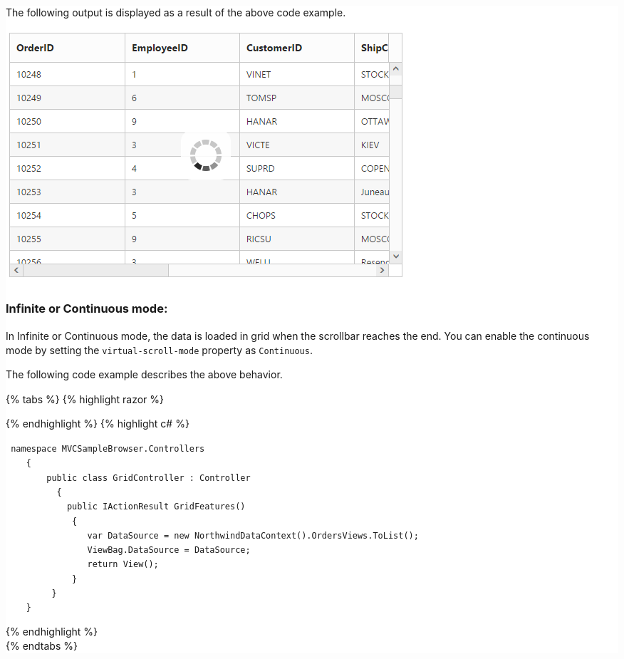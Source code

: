 The following output is displayed as a result of the above code example.

![Virtual Scroll](scrolling_images/scrolling_img10.png)

### Infinite or Continuous mode:

In Infinite or Continuous mode, the data is loaded in grid when the scrollbar reaches the end. You can enable the continuous mode by setting the `virtual-scroll-mode` property as `Continuous`.

The following code example describes the above behavior.

{% tabs %}
{% highlight razor %}

   <ej-grid id="FlatGrid" allow-paging="true" datasource="ViewBag.DataSource" allow-scrolling="true">
      <e-scroll-settings width="550" height="300" allow-virtual-scrolling ="true" virtual-scroll-mode="Continuous">
        <e-columns>
            <e-column field="OrderID" ></e-column>
            <e-column field="EmployeeID"></e-column>
            <e-column field="CustomerID"></e-column>
            <e-column field="ShipCity"></e-column>
            <e-column field="ShipCountry"></e-column> 
            <e-column field="ShipAddress"></e-column> 
            <e-column field="ShipPostalCode"></e-column>   
            <e-column field="Freight" format="{0:C}"></e-column>
       </e-columns>
   </ej-grid>
                   
{% endhighlight  %}
{% highlight c# %}

     namespace MVCSampleBrowser.Controllers
        {
            public class GridController : Controller
              { 
                public IActionResult GridFeatures()
                 {
                    var DataSource = new NorthwindDataContext().OrdersViews.ToList();
                    ViewBag.DataSource = DataSource;
                    return View();
                 }
             }
        } 
{% endhighlight  %}    
{% endtabs %}  
